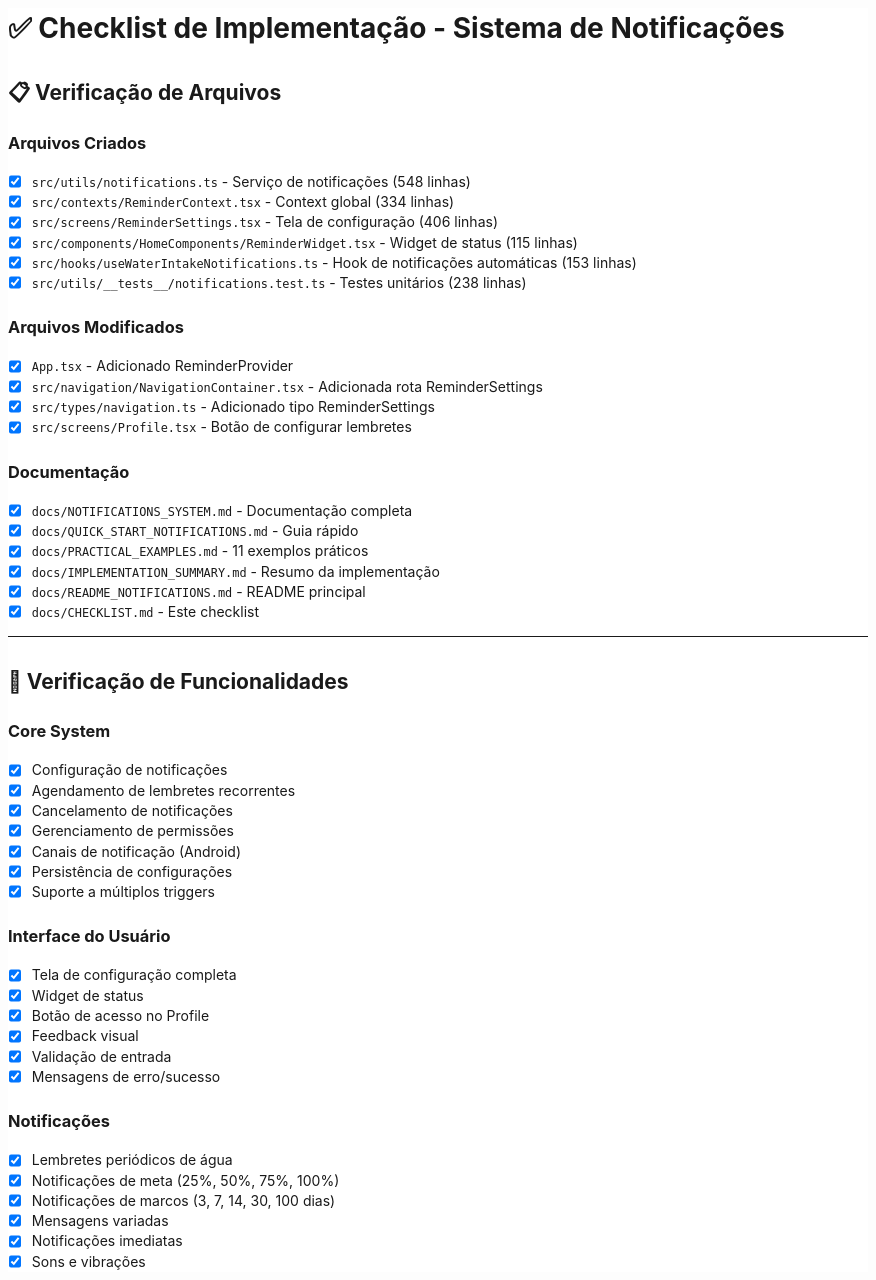 # ✅ Checklist de Implementação - Sistema de Notificações

## 📋 Verificação de Arquivos

### Arquivos Criados
- [x] `src/utils/notifications.ts` - Serviço de notificações (548 linhas)
- [x] `src/contexts/ReminderContext.tsx` - Context global (334 linhas)
- [x] `src/screens/ReminderSettings.tsx` - Tela de configuração (406 linhas)
- [x] `src/components/HomeComponents/ReminderWidget.tsx` - Widget de status (115 linhas)
- [x] `src/hooks/useWaterIntakeNotifications.ts` - Hook de notificações automáticas (153 linhas)
- [x] `src/utils/__tests__/notifications.test.ts` - Testes unitários (238 linhas)

### Arquivos Modificados
- [x] `App.tsx` - Adicionado ReminderProvider
- [x] `src/navigation/NavigationContainer.tsx` - Adicionada rota ReminderSettings
- [x] `src/types/navigation.ts` - Adicionado tipo ReminderSettings
- [x] `src/screens/Profile.tsx` - Botão de configurar lembretes

### Documentação
- [x] `docs/NOTIFICATIONS_SYSTEM.md` - Documentação completa
- [x] `docs/QUICK_START_NOTIFICATIONS.md` - Guia rápido
- [x] `docs/PRACTICAL_EXAMPLES.md` - 11 exemplos práticos
- [x] `docs/IMPLEMENTATION_SUMMARY.md` - Resumo da implementação
- [x] `docs/README_NOTIFICATIONS.md` - README principal
- [x] `docs/CHECKLIST.md` - Este checklist

---

## 🔧 Verificação de Funcionalidades

### Core System
- [x] Configuração de notificações
- [x] Agendamento de lembretes recorrentes
- [x] Cancelamento de notificações
- [x] Gerenciamento de permissões
- [x] Canais de notificação (Android)
- [x] Persistência de configurações
- [x] Suporte a múltiplos triggers

### Interface do Usuário
- [x] Tela de configuração completa
- [x] Widget de status
- [x] Botão de acesso no Profile
- [x] Feedback visual
- [x] Validação de entrada
- [x] Mensagens de erro/sucesso

### Notificações
- [x] Lembretes periódicos de água
- [x] Notificações de meta (25%, 50%, 75%, 100%)
- [x] Notificações de marcos (3, 7, 14, 30, 100 dias)
- [x] Mensagens variadas
- [x] Notificações imediatas
- [x] Sons e vibrações
